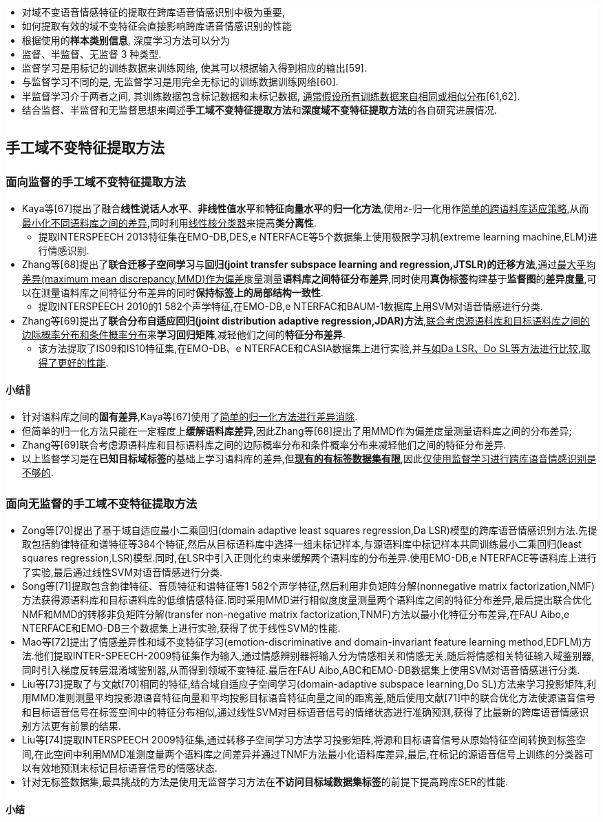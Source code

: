 - 对域不变语音情感特征的提取在跨库语音情感识别中极为重要,
- 如何提取有效的域不变特征会直接影响跨库语音情感识别的性能
-  根据使用的**样本类别信息**, 深度学习方法可以分为
  - 监督、半监督、无监督 3 种类型. 
  - 监督学习是用标记的训练数据来训练网络, 使其可以根据输入得到相应的输出[59]. 
- 与监督学习不同的是, 无监督学习是用完全无标记的训练数据训练网络[60]. 
- 半监督学习介于两者之间, 其训练数据包含标记数据和未标记数据, <u>通常假设所有训练数据来自相同或相似分布</u>[61,62]. 
- 结合监督、半监督和无监督思想来阐述**手工域不变特征提取方法**和**深度域不变特征提取方法**的各自研究进展情况.

## 手工域不变特征提取方法

### 面向监督的手工域不变特征提取方法

- Kaya等[67]提出了融合**线性说话人水平**、**非线性值水平**和**特征向量水平**的**归一化方法**,使用z-归一化用作<u>简单的跨语料库适应策略</u>,从而<u>最小化不同语料库之间的差异</u>,同时利用<u>线性核分类器</u>来提高**类分离性**.
  - 提取INTERSPEECH 2013特征集在EMO-DB,DES,e NTERFACE等5个数据集上使用极限学习机(extreme learning machine,ELM)进行情感识别.
- Zhang等[68]提出了**联合迁移子空间学习**与**回归(joint transfer subspace learning and regression,JTSLR)的迁移方法**,通过<u>最大平均差异(maximum mean discrepancy,MMD)作为偏差</u>度量测量**语料库之间特征分布差异**,同时使用**真伪标签**构建基于**监督图**的**差异度量**,可以在测量语料库之间特征分布差异的同时**保持标签上的局部结构一致性**.
  - 提取INTERSPEECH 2010的1 582个声学特征,在EMO-DB,e NTERFAC和BAUM-1数据库上用SVM对语音情感进行分类.
- Zhang等[69]提出了**联合分布自适应回归(joint distribution adaptive regression,JDAR)方法**,<u>联合考虑源语料库和目标语料库之间的边际概率分布和条件概率分布</u>来**学习回归矩阵**,减轻他们之间的**特征分布差异**.
  - 该方法提取了IS09和IS10特征集,在EMO-DB、e NTERFACE和CASIA数据集上进行实验,并<u>与如Da LSR、Do SL等方法进行比较</u>,<u>取得了更好的性能</u>.

#### 小结🎈

- 针对语料库之间的**固有差异**,Kaya等[67]使用了<u>简单的归一化方法进行差异消除</u>.
- 但简单的归一化方法只能在一定程度上**缓解语料库差异**,因此Zhang等[68]提出了用MMD作为偏差度量测量语料库之间的分布差异;
- Zhang等[69]联合考虑源语料库和目标语料库之间的边际概率分布和条件概率分布来减轻他们之间的特征分布差异.
- 以上监督学习是在**已知目标域标签**的基础上学习语料库的差异,但<u>**现有的有标签数据集有限**</u>,因此<u>仅使用监督学习进行跨库语音情感识别是不够的</u>.



### 面向无监督的手工域不变特征提取方法

- Zong等[70]提出了基于域自适应最小二乘回归(domain adaptive least squares regression,Da LSR)模型的跨库语音情感识别方法.先提取包括韵律特征和谱特征等384个特征,然后从目标语料库中选择一组未标记样本,与源语料库中标记样本共同训练最小二乘回归(least squares regression,LSR)模型.同时,在LSR中引入正则化约束来缓解两个语料库的分布差异.使用EMO-DB,e NTERFACE等语料库上进行了实验,最后通过线性SVM对语音情感进行分类.
- Song等[71]提取包含韵律特征、音质特征和谱特征等1 582个声学特征,然后利用非负矩阵分解(nonnegative matrix factorization,NMF)方法获得源语料库和目标语料库的低维情感特征.同时采用MMD进行相似度度量测量两个语料库之间的特征分布差异,最后提出联合优化NMF和MMD的转移非负矩阵分解(transfer non-negative matrix factorization,TNMF)方法以最小化特征分布差异,在FAU Aibo,e NTERFACE和EMO-DB三个数据集上进行实验,获得了优于线性SVM的性能.
- Mao等[72]提出了情感差异性和域不变特征学习(emotion-discriminative and domain-invariant feature learning method,EDFLM)方法.他们提取INTER-SPEECH-2009特征集作为输入,通过情感辨别器将输入分为情感相关和情感无关,随后将情感相关特征输入域鉴别器,同时引入梯度反转层混淆域鉴别器,从而得到领域不变特征.最后在FAU Aibo,ABC和EMO-DB数据集上使用SVM对语音情感进行分类.
- Liu等[73]提取了与文献[70]相同的特征,结合域自适应子空间学习(domain-adaptive subspace learning,Do SL)方法来学习投影矩阵,利用MMD准则测量平均投影源语音特征向量和平均投影目标语音特征向量之间的距离差,随后使用文献[71]中的联合优化方法使源语音信号和目标语音信号在标签空间中的特征分布相似,通过线性SVM对目标语音信号的情绪状态进行准确预测,获得了比最新的跨库语音情感识别方法更有前景的结果.
- Liu等[74]提取INTERSPEECH 2009特征集,通过转移子空间学习方法学习投影矩阵,将源和目标语音信号从原始特征空间转换到标签空间,在此空间中利用MMD准测度量两个语料库之间差异并通过TNMF方法最小化语料库差异,最后,在标记的源语音信号上训练的分类器可以有效地预测未标记目标语音信号的情感状态.
- 针对无标签数据集,最具挑战的方法是使用无监督学习方法在**不访问目标域数据集标签**的前提下提高跨库SER的性能.

#### 小结

